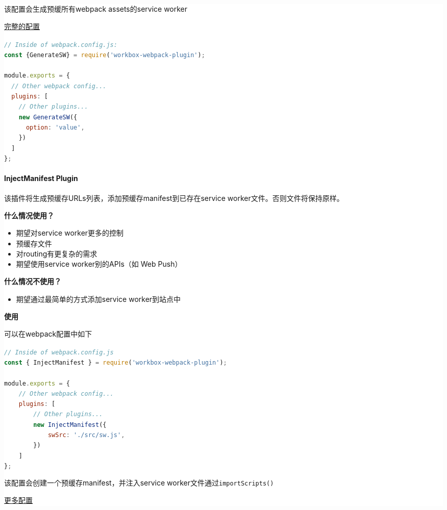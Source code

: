 该配置会生成预缓所有webpack assets的service worker

[完整的配置](https://developers.google.com/web/tools/workbox/modules/workbox-webpack-plugin)

```js
// Inside of webpack.config.js:
const {GenerateSW} = require('workbox-webpack-plugin');

module.exports = {
  // Other webpack config...
  plugins: [
    // Other plugins...
    new GenerateSW({
      option: 'value',
    })
  ]
};
```



#### InjectManifest Plugin

该插件将生成预缓存URLs列表，添加预缓存manifest到已存在service worker文件。否则文件将保持原样。

**什么情况使用？**

- 期望对service worker更多的控制
- 预缓存文件
- 对routing有更复杂的需求
- 期望使用service worker别的APIs（如 Web Push）

**什么情况不使用？**

- 期望通过最简单的方式添加service worker到站点中

**使用**

可以在webpack配置中如下

```js
// Inside of webpack.config.js
const { InjectManifest } = require('workbox-webpack-plugin');

module.exports = {
    // Other webpack config...
    plugins: [
        // Other plugins...
        new InjectManifest({
            swSrc: './src/sw.js',
        })
    ]
};
```

该配置会创建一个预缓存manifest，并注入service worker文件通过`importScripts()`

[更多配置](https://developers.google.com/web/tools/workbox/modules/workbox-webpack-plugin)
